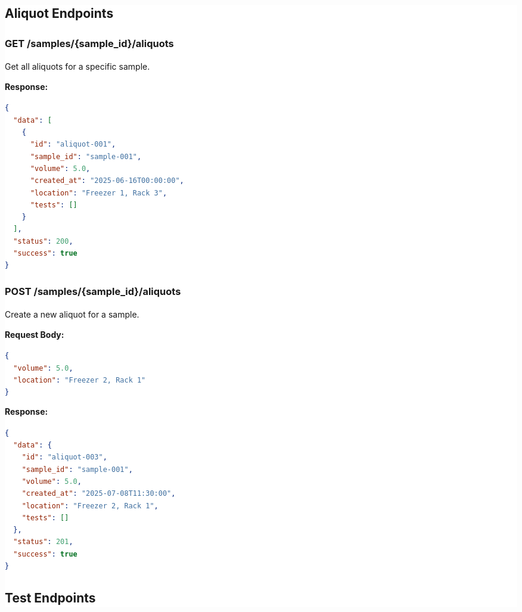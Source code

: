## Aliquot Endpoints

### GET /samples/{sample_id}/aliquots

Get all aliquots for a specific sample.

**Response:**
```json
{
  "data": [
    {
      "id": "aliquot-001",
      "sample_id": "sample-001",
      "volume": 5.0,
      "created_at": "2025-06-16T00:00:00",
      "location": "Freezer 1, Rack 3",
      "tests": []
    }
  ],
  "status": 200,
  "success": true
}
```

### POST /samples/{sample_id}/aliquots

Create a new aliquot for a sample.

**Request Body:**
```json
{
  "volume": 5.0,
  "location": "Freezer 2, Rack 1"
}
```

**Response:**
```json
{
  "data": {
    "id": "aliquot-003",
    "sample_id": "sample-001",
    "volume": 5.0,
    "created_at": "2025-07-08T11:30:00",
    "location": "Freezer 2, Rack 1",
    "tests": []
  },
  "status": 201,
  "success": true
}
```

## Test Endpoints
